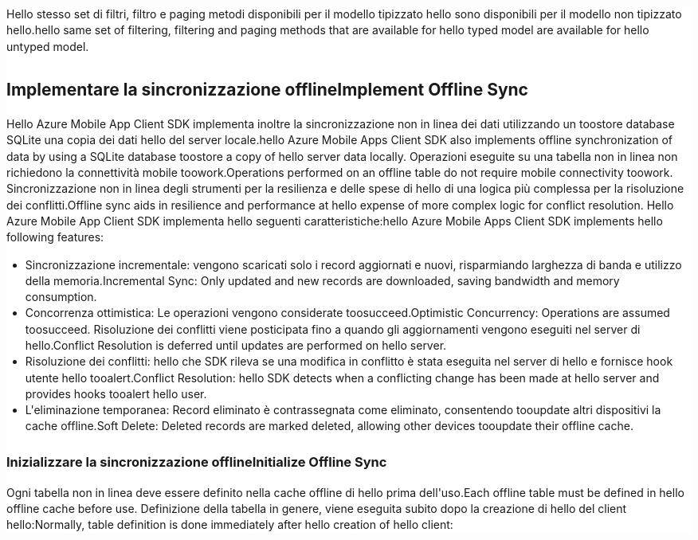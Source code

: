 <span data-ttu-id="4777e-343">Hello stesso set di filtri, filtro e paging metodi disponibili per il modello tipizzato hello sono disponibili per il modello non tipizzato hello.</span><span class="sxs-lookup"><span data-stu-id="4777e-343">hello same set of filtering, filtering and paging methods that are available for hello typed model are available for hello untyped model.</span></span>

## <span data-ttu-id="4777e-344"><a name="offline-sync"></a>Implementare la sincronizzazione offline</span><span class="sxs-lookup"><span data-stu-id="4777e-344"><a name="offline-sync"></a>Implement Offline Sync</span></span>

<span data-ttu-id="4777e-345">Hello Azure Mobile App Client SDK implementa inoltre la sincronizzazione non in linea dei dati utilizzando un toostore database SQLite una copia dei dati hello del server locale.</span><span class="sxs-lookup"><span data-stu-id="4777e-345">hello Azure Mobile Apps Client SDK also implements offline synchronization of data by using a SQLite database toostore a copy of hello server data locally.</span></span>  <span data-ttu-id="4777e-346">Operazioni eseguite su una tabella non in linea non richiedono la connettività mobile toowork.</span><span class="sxs-lookup"><span data-stu-id="4777e-346">Operations performed on an offline table do not require mobile connectivity toowork.</span></span>  <span data-ttu-id="4777e-347">Sincronizzazione non in linea degli strumenti per la resilienza e delle spese di hello di una logica più complessa per la risoluzione dei conflitti.</span><span class="sxs-lookup"><span data-stu-id="4777e-347">Offline sync aids in resilience and performance at hello expense of more complex logic for conflict resolution.</span></span>  <span data-ttu-id="4777e-348">Hello Azure Mobile App Client SDK implementa hello seguenti caratteristiche:</span><span class="sxs-lookup"><span data-stu-id="4777e-348">hello Azure Mobile Apps Client SDK implements hello following features:</span></span>

* <span data-ttu-id="4777e-349">Sincronizzazione incrementale: vengono scaricati solo i record aggiornati e nuovi, risparmiando larghezza di banda e utilizzo della memoria.</span><span class="sxs-lookup"><span data-stu-id="4777e-349">Incremental Sync: Only updated and new records are downloaded, saving bandwidth and memory consumption.</span></span>
* <span data-ttu-id="4777e-350">Concorrenza ottimistica: Le operazioni vengono considerate toosucceed.</span><span class="sxs-lookup"><span data-stu-id="4777e-350">Optimistic Concurrency: Operations are assumed toosucceed.</span></span>  <span data-ttu-id="4777e-351">Risoluzione dei conflitti viene posticipata fino a quando gli aggiornamenti vengono eseguiti nel server di hello.</span><span class="sxs-lookup"><span data-stu-id="4777e-351">Conflict Resolution is deferred until updates are performed on hello server.</span></span>
* <span data-ttu-id="4777e-352">Risoluzione dei conflitti: hello che SDK rileva se una modifica in conflitto è stata eseguita nel server di hello e fornisce hook utente hello tooalert.</span><span class="sxs-lookup"><span data-stu-id="4777e-352">Conflict Resolution: hello SDK detects when a conflicting change has been made at hello server and provides hooks tooalert hello user.</span></span>
* <span data-ttu-id="4777e-353">L'eliminazione temporanea: Record eliminato è contrassegnata come eliminato, consentendo tooupdate altri dispositivi la cache offline.</span><span class="sxs-lookup"><span data-stu-id="4777e-353">Soft Delete: Deleted records are marked deleted, allowing other devices tooupdate their offline cache.</span></span>

### <a name="initialize-offline-sync"></a><span data-ttu-id="4777e-354">Inizializzare la sincronizzazione offline</span><span class="sxs-lookup"><span data-stu-id="4777e-354">Initialize Offline Sync</span></span>

<span data-ttu-id="4777e-355">Ogni tabella non in linea deve essere definito nella cache offline di hello prima dell'uso.</span><span class="sxs-lookup"><span data-stu-id="4777e-355">Each offline table must be defined in hello offline cache before use.</span></span>  <span data-ttu-id="4777e-356">Definizione della tabella in genere, viene eseguita subito dopo la creazione di hello del client hello:</span><span class="sxs-lookup"><span data-stu-id="4777e-356">Normally, table definition is done immediately after hello creation of hello client:</span></span>
